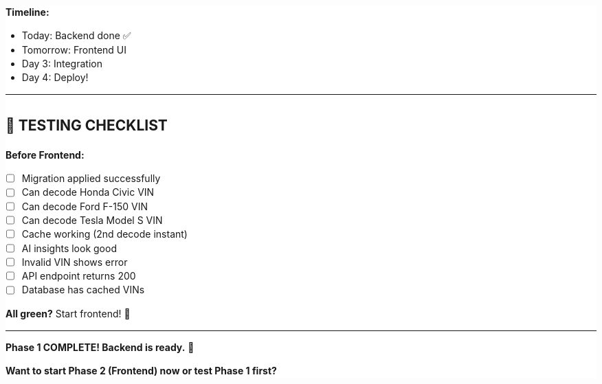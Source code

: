 **Timeline:**
- Today: Backend done ✅
- Tomorrow: Frontend UI
- Day 3: Integration
- Day 4: Deploy!

---

## 📝 **TESTING CHECKLIST**

**Before Frontend:**
- [ ] Migration applied successfully
- [ ] Can decode Honda Civic VIN
- [ ] Can decode Ford F-150 VIN
- [ ] Can decode Tesla Model S VIN
- [ ] Cache working (2nd decode instant)
- [ ] AI insights look good
- [ ] Invalid VIN shows error
- [ ] API endpoint returns 200
- [ ] Database has cached VINs

**All green?** Start frontend! 🚀

---

**Phase 1 COMPLETE! Backend is ready.** 🎉

**Want to start Phase 2 (Frontend) now or test Phase 1 first?**

